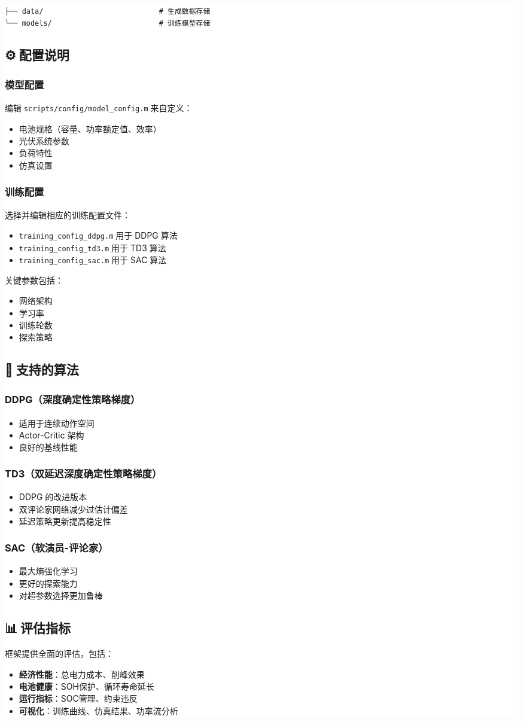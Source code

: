 ```
├── data/                           # 生成数据存储
└── models/                         # 训练模型存储
```

## ⚙️ 配置说明

### 模型配置

编辑 `scripts/config/model_config.m` 来自定义：
- 电池规格（容量、功率额定值、效率）
- 光伏系统参数
- 负荷特性
- 仿真设置

### 训练配置

选择并编辑相应的训练配置文件：
- `training_config_ddpg.m` 用于 DDPG 算法
- `training_config_td3.m` 用于 TD3 算法
- `training_config_sac.m` 用于 SAC 算法

关键参数包括：
- 网络架构
- 学习率
- 训练轮数
- 探索策略

## 🔬 支持的算法

### DDPG（深度确定性策略梯度）
- 适用于连续动作空间
- Actor-Critic 架构
- 良好的基线性能

### TD3（双延迟深度确定性策略梯度）
- DDPG 的改进版本
- 双评论家网络减少过估计偏差
- 延迟策略更新提高稳定性

### SAC（软演员-评论家）
- 最大熵强化学习
- 更好的探索能力
- 对超参数选择更加鲁棒

## 📊 评估指标

框架提供全面的评估，包括：
- **经济性能**：总电力成本、削峰效果
- **电池健康**：SOH保护、循环寿命延长
- **运行指标**：SOC管理、约束违反
- **可视化**：训练曲线、仿真结果、功率流分析
